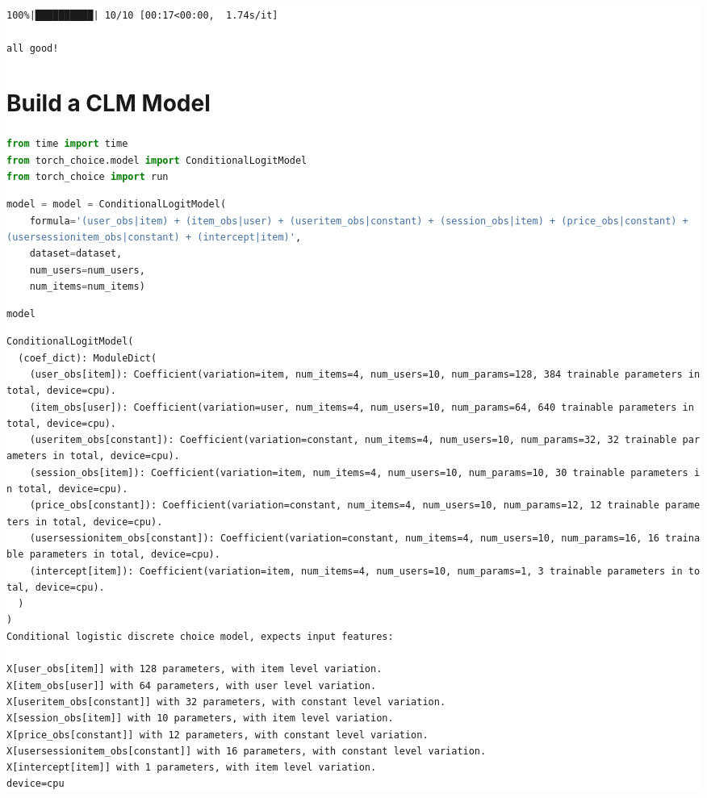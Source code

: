     100%|██████████| 10/10 [00:17<00:00,  1.74s/it]

    all good!


    


# Build a CLM Model


```python
from time import time
from torch_choice.model import ConditionalLogitModel
from torch_choice import run
```


```python
model = model = ConditionalLogitModel(
    formula='(user_obs|item) + (item_obs|user) + (useritem_obs|constant) + (session_obs|item) + (price_obs|constant) + (usersessionitem_obs|constant) + (intercept|item)',
    dataset=dataset,
    num_users=num_users,
    num_items=num_items)
```


```python
model
```




    ConditionalLogitModel(
      (coef_dict): ModuleDict(
        (user_obs[item]): Coefficient(variation=item, num_items=4, num_users=10, num_params=128, 384 trainable parameters in total, device=cpu).
        (item_obs[user]): Coefficient(variation=user, num_items=4, num_users=10, num_params=64, 640 trainable parameters in total, device=cpu).
        (useritem_obs[constant]): Coefficient(variation=constant, num_items=4, num_users=10, num_params=32, 32 trainable parameters in total, device=cpu).
        (session_obs[item]): Coefficient(variation=item, num_items=4, num_users=10, num_params=10, 30 trainable parameters in total, device=cpu).
        (price_obs[constant]): Coefficient(variation=constant, num_items=4, num_users=10, num_params=12, 12 trainable parameters in total, device=cpu).
        (usersessionitem_obs[constant]): Coefficient(variation=constant, num_items=4, num_users=10, num_params=16, 16 trainable parameters in total, device=cpu).
        (intercept[item]): Coefficient(variation=item, num_items=4, num_users=10, num_params=1, 3 trainable parameters in total, device=cpu).
      )
    )
    Conditional logistic discrete choice model, expects input features:
    
    X[user_obs[item]] with 128 parameters, with item level variation.
    X[item_obs[user]] with 64 parameters, with user level variation.
    X[useritem_obs[constant]] with 32 parameters, with constant level variation.
    X[session_obs[item]] with 10 parameters, with item level variation.
    X[price_obs[constant]] with 12 parameters, with constant level variation.
    X[usersessionitem_obs[constant]] with 16 parameters, with constant level variation.
    X[intercept[item]] with 1 parameters, with item level variation.
    device=cpu

